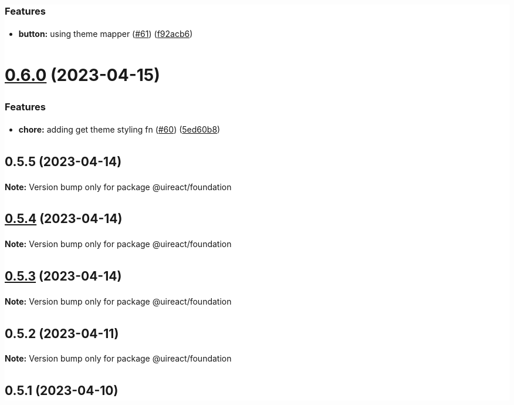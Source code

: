 
### Features

* **button:** using theme mapper ([#61](https://github.com/inavac182/ui-react/issues/61)) ([f92acb6](https://github.com/inavac182/ui-react/commit/f92acb6b764f0bc82e43c438f8f332c1b848954e))





# [0.6.0](https://github.com/inavac182/ui-react/compare/@uireact/foundation@0.5.5...@uireact/foundation@0.6.0) (2023-04-15)


### Features

* **chore:** adding get theme styling fn ([#60](https://github.com/inavac182/ui-react/issues/60)) ([5ed60b8](https://github.com/inavac182/ui-react/commit/5ed60b8ef15e6d9d3b1762e26609b3e89a31b060))





## 0.5.5 (2023-04-14)

**Note:** Version bump only for package @uireact/foundation





## [0.5.4](https://github.com/inavac182/ui-react/compare/@uireact/foundation@0.5.3...@uireact/foundation@0.5.4) (2023-04-14)

**Note:** Version bump only for package @uireact/foundation





## [0.5.3](https://github.com/inavac182/ui-react/compare/@uireact/foundation@0.5.2...@uireact/foundation@0.5.3) (2023-04-14)

**Note:** Version bump only for package @uireact/foundation





## 0.5.2 (2023-04-11)

**Note:** Version bump only for package @uireact/foundation





## 0.5.1 (2023-04-10)
